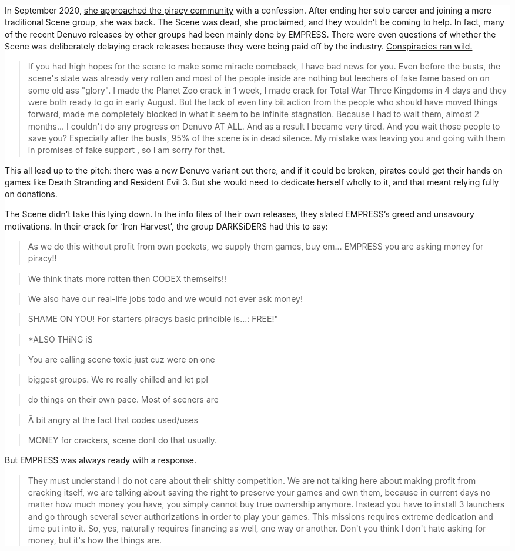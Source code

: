In September 2020, [she approached the piracy community]( https://www.reddit.com/r/CrackWatch/comments/iyj73x/i_will_need_your_help_moving_forward/) with a confession. After ending her solo career and joining a more traditional Scene group, she was back. The Scene was dead, she proclaimed, and [they wouldn’t be coming to help.]( https://64.media.tumblr.com/3a5284b1a10e6e888de8e643ecdda8d7/tumblr_p2j2s2SCsA1qzcmp3o3_540.gif) In fact, many of the recent Denuvo releases by other groups had been mainly done by EMPRESS. There were even questions of whether the Scene was deliberately delaying crack releases because they were being paid off by the industry. [Conspiracies ran wild.]( https://www.reddit.com/r/CrackWatch/comments/iyj73x/i_will_need_your_help_moving_forward/g6d0nyc/) 

> If you had high hopes for the scene to make some miracle comeback, I have bad news for you. Even before the busts, the scene's state was already very rotten and most of the people inside are nothing but leechers of fake fame based on on some old ass "glory". I made the Planet Zoo crack in 1 week, I made crack for Total War Three Kingdoms in 4 days and they were both ready to go in early August. But the lack of even tiny bit action from the people who should have moved things forward, made me completely blocked in what it seem to be infinite stagnation. Because I had to wait them, almost 2 months... I couldn't do any progress on Denuvo AT ALL. And as a result I became very tired. And you wait those people to save you? Especially after the busts, 95% of the scene is in dead silence. My mistake was leaving you and going with them in promises of fake support , so I am sorry for that. 

This all lead up to the pitch: there was a new Denuvo variant out there, and if it could be broken, pirates could get their hands on games like Death Stranding and Resident Evil 3. But she would need to dedicate herself wholly to it, and that meant relying fully on donations. 

The Scene didn’t take this lying down. In the info files of their own releases, they slated EMPRESS’s greed and unsavoury motivations. In their crack for ‘Iron Harvest’, the group DARKSiDERS had this to say:

> As we do this without profit from own pockets, we supply them games, buy em... EMPRESS you are asking money for piracy!!

> We think thats more rotten then CODEX themselfs!!

> We also have our real-life jobs todo and we would not ever ask money!

> SHAME ON YOU! For starters piracys basic princible is...: FREE!"

> *ALSO THiNG iS

> You are calling scene toxic just cuz were on one

> biggest groups. We re really chilled and let ppl

> do things on their own pace. Most of sceners are

> Ä bit angry at the fact that codex used/uses

> MONEY for crackers, scene dont do that usually.

But EMPRESS was always ready with a response.

> They must understand I do not care about their shitty competition. We are not talking here about making profit from cracking itself, we are talking about saving the right to preserve your games and own them, because in current days no matter how much money you have, you simply cannot buy true ownership anymore. Instead you have to install 3 launchers and go through several sever authorizations in order to play your games. This missions requires extreme dedication and time put into it. So, yes, naturally requires financing as well, one way or another. Don't you think I don't hate asking for money, but it's how the things are.
